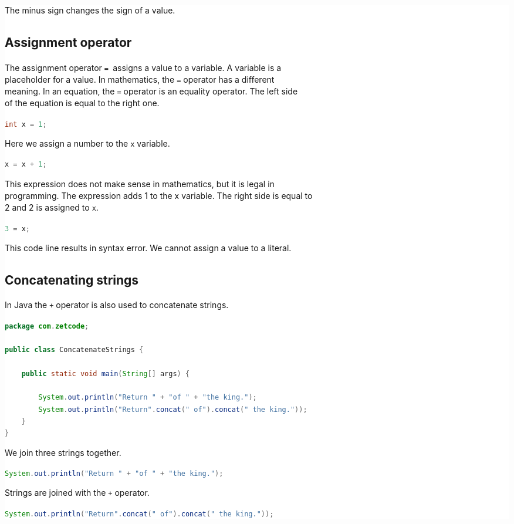 The minus sign changes the sign of a value.

## Assignment operator

The assignment operator `= `assigns a value to a variable. A variable is a  
placeholder for a value. In mathematics, the `=` operator has a different  
meaning. In an equation, the `=` operator is an equality operator. The left side  
of the equation is equal to the right one.  

```java
int x = 1;
```

Here we assign a number to the `x` variable.  

```java
x = x + 1;
```

This expression does not make sense in mathematics, but it is legal in  
programming. The expression adds 1 to the x variable. The right side is equal to  
2 and 2 is assigned to `x`.  

```java
3 = x;
```


This code line results in syntax error. We cannot assign a value to a literal.

## Concatenating strings

In Java the `+` operator is also used to concatenate strings.

```java
package com.zetcode;

public class ConcatenateStrings {

    public static void main(String[] args) {

        System.out.println("Return " + "of " + "the king.");
        System.out.println("Return".concat(" of").concat(" the king."));
    }
}
```

We join three strings together.

```java
System.out.println("Return " + "of " + "the king.");
```

Strings are joined with the `+` operator.

```java
System.out.println("Return".concat(" of").concat(" the king."));
```
